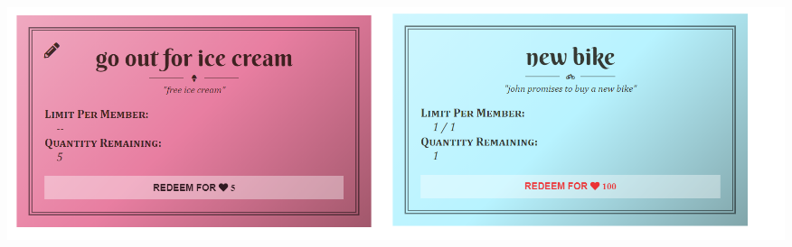 <img src="readme/images/reward-certificate-2.PNG" alt="Reward form" width="48%">
<img src="readme/images/reward-certificate-3.PNG" alt="Reward form" width="48%">